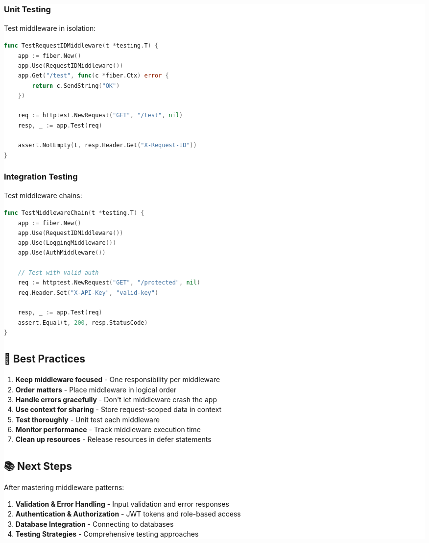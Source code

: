 ### **Unit Testing**
Test middleware in isolation:

```go
func TestRequestIDMiddleware(t *testing.T) {
    app := fiber.New()
    app.Use(RequestIDMiddleware())
    app.Get("/test", func(c *fiber.Ctx) error {
        return c.SendString("OK")
    })
    
    req := httptest.NewRequest("GET", "/test", nil)
    resp, _ := app.Test(req)
    
    assert.NotEmpty(t, resp.Header.Get("X-Request-ID"))
}
```

### **Integration Testing**
Test middleware chains:

```go
func TestMiddlewareChain(t *testing.T) {
    app := fiber.New()
    app.Use(RequestIDMiddleware())
    app.Use(LoggingMiddleware())
    app.Use(AuthMiddleware())
    
    // Test with valid auth
    req := httptest.NewRequest("GET", "/protected", nil)
    req.Header.Set("X-API-Key", "valid-key")
    
    resp, _ := app.Test(req)
    assert.Equal(t, 200, resp.StatusCode)
}
```

## 🎯 **Best Practices**

1. **Keep middleware focused** - One responsibility per middleware
2. **Order matters** - Place middleware in logical order
3. **Handle errors gracefully** - Don't let middleware crash the app
4. **Use context for sharing** - Store request-scoped data in context
5. **Test thoroughly** - Unit test each middleware
6. **Monitor performance** - Track middleware execution time
7. **Clean up resources** - Release resources in defer statements

## 📚 **Next Steps**

After mastering middleware patterns:
1. **Validation & Error Handling** - Input validation and error responses
2. **Authentication & Authorization** - JWT tokens and role-based access
3. **Database Integration** - Connecting to databases
4. **Testing Strategies** - Comprehensive testing approaches
